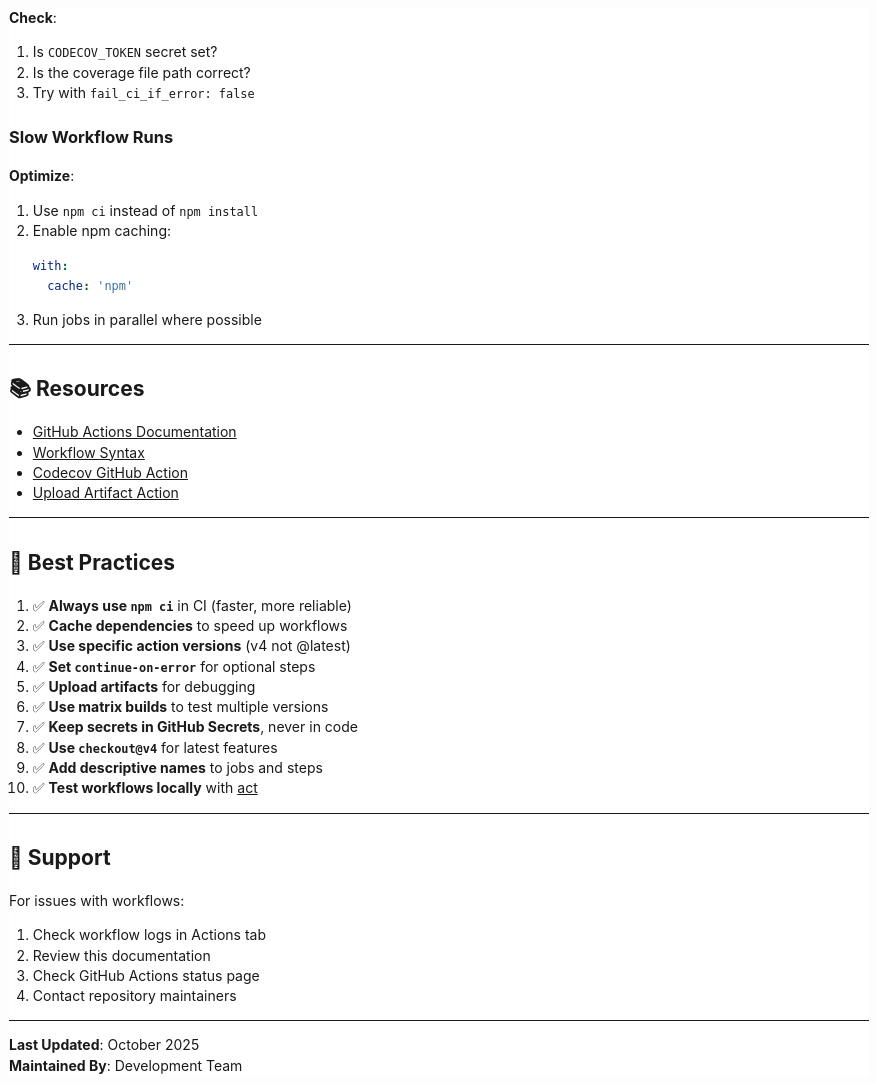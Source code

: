 **Check**:
1. Is `CODECOV_TOKEN` secret set?
2. Is the coverage file path correct?
3. Try with `fail_ci_if_error: false`

### Slow Workflow Runs

**Optimize**:
1. Use `npm ci` instead of `npm install`
2. Enable npm caching:
   ```yaml
   with:
     cache: 'npm'
   ```
3. Run jobs in parallel where possible

---

## 📚 Resources

- [GitHub Actions Documentation](https://docs.github.com/en/actions)
- [Workflow Syntax](https://docs.github.com/en/actions/reference/workflow-syntax-for-github-actions)
- [Codecov GitHub Action](https://github.com/codecov/codecov-action)
- [Upload Artifact Action](https://github.com/actions/upload-artifact)

---

## 🎯 Best Practices

1. ✅ **Always use `npm ci`** in CI (faster, more reliable)
2. ✅ **Cache dependencies** to speed up workflows
3. ✅ **Use specific action versions** (v4 not @latest)
4. ✅ **Set `continue-on-error`** for optional steps
5. ✅ **Upload artifacts** for debugging
6. ✅ **Use matrix builds** to test multiple versions
7. ✅ **Keep secrets in GitHub Secrets**, never in code
8. ✅ **Use `checkout@v4`** for latest features
9. ✅ **Add descriptive names** to jobs and steps
10. ✅ **Test workflows locally** with [act](https://github.com/nektos/act)

---

## 📧 Support

For issues with workflows:
1. Check workflow logs in Actions tab
2. Review this documentation
3. Check GitHub Actions status page
4. Contact repository maintainers

---

**Last Updated**: October 2025  
**Maintained By**: Development Team

